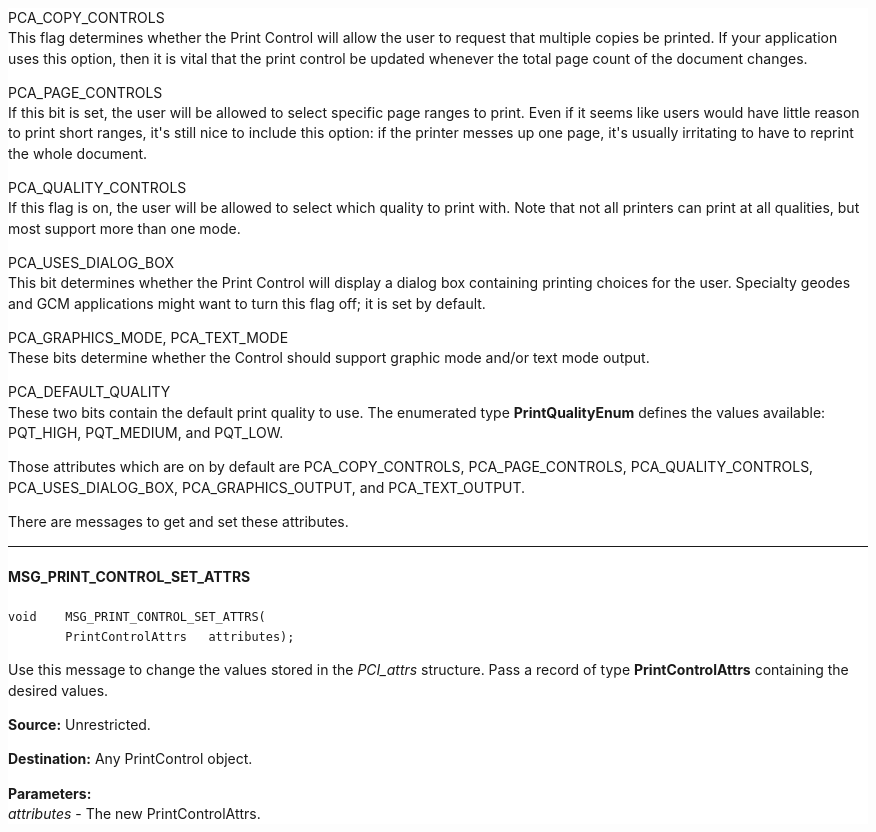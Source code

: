 PCA_COPY_CONTROLS  
This flag determines whether the Print Control will allow the 
user to request that multiple copies be printed. If your 
application uses this option, then it is vital that the print 
control be updated whenever the total page count of the 
document changes.

PCA_PAGE_CONTROLS  
If this bit is set, the user will be allowed to select specific page 
ranges to print. Even if it seems like users would have little 
reason to print short ranges, it's still nice to include this option: 
if the printer messes up one page, it's usually irritating to have 
to reprint the whole document.

PCA_QUALITY_CONTROLS  
If this flag is on, the user will be allowed to select which quality 
to print with. Note that not all printers can print at all 
qualities, but most support more than one mode.

PCA_USES_DIALOG_BOX  
This bit determines whether the Print Control will display a 
dialog box containing printing choices for the user. Specialty 
geodes and GCM applications might want to turn this flag off; 
it is set by default.

PCA_GRAPHICS_MODE, PCA_TEXT_MODE  
These bits determine whether the Control should support 
graphic mode and/or text mode output.

PCA_DEFAULT_QUALITY  
These two bits contain the default print quality to use. The 
enumerated type **PrintQualityEnum** defines the values 
available: PQT_HIGH, PQT_MEDIUM, and PQT_LOW.

Those attributes which are on by default are PCA_COPY_CONTROLS, 
PCA_PAGE_CONTROLS, PCA_QUALITY_CONTROLS, 
PCA_USES_DIALOG_BOX, PCA_GRAPHICS_OUTPUT, and 
PCA_TEXT_OUTPUT.

There are messages to get and set these attributes.

----------
#### MSG_PRINT_CONTROL_SET_ATTRS
    void    MSG_PRINT_CONTROL_SET_ATTRS(
            PrintControlAttrs   attributes);

Use this message to change the values stored in the *PCI_attrs* structure. Pass 
a record of type **PrintControlAttrs** containing the desired values.

**Source:** Unrestricted.

**Destination:** Any PrintControl object.

**Parameters:**  
*attributes* - The new PrintControlAttrs.
